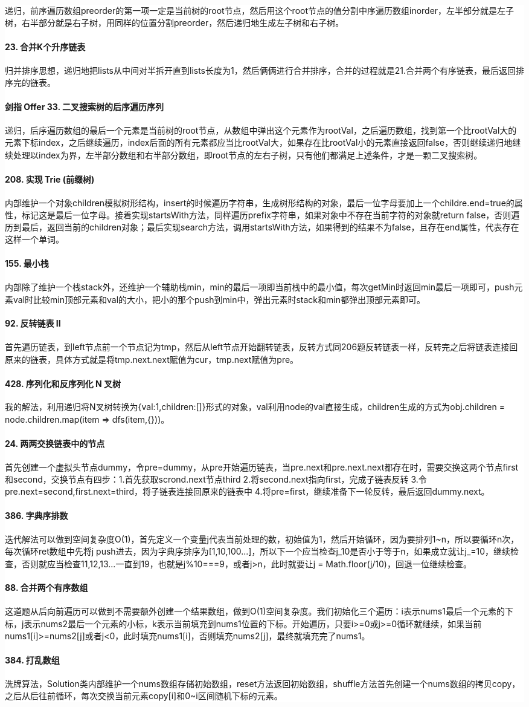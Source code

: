 递归，前序遍历数组preorder的第一项一定是当前树的root节点，然后用这个root节点的值分割中序遍历数组inorder，左半部分就是左子树，右半部分就是右子树，用同样的位置分割preorder，然后递归地生成左子树和右子树。

#### 23\. 合并K个升序链表

归并排序思想，递归地把lists从中间对半拆开直到lists长度为1，然后俩俩进行合并排序，合并的过程就是21.合并两个有序链表，最后返回排序完的链表。

#### 剑指 Offer 33. 二叉搜索树的后序遍历序列

递归，后序遍历数组的最后一个元素是当前树的root节点，从数组中弹出这个元素作为rootVal，之后遍历数组，找到第一个比rootVal大的元素下标index，之后继续遍历，index后面的所有元素都应当比rootVal大，如果存在比rootVal小的元素直接返回false，否则继续递归地继续处理以index为界，左半部分数组和右半部分数组，即root节点的左右子树，只有他们都满足上述条件，才是一颗二叉搜索树。

#### 208\. 实现 Trie (前缀树)

内部维护一个对象children模拟树形结构，insert的时候遍历字符串，生成树形结构的对象，最后一位字母要加上一个childre.end=true的属性，标记这是最后一位字母。接着实现startsWith方法，同样遍历prefix字符串，如果对象中不存在当前字符的对象就return false，否则遍历到最后，返回当前的children对象；最后实现search方法，调用startsWith方法，如果得到的结果不为false，且存在end属性，代表存在这样一个单词。

#### 155\. 最小栈

内部除了维护一个栈stack外，还维护一个辅助栈min，min的最后一项即当前栈中的最小值，每次getMin时返回min最后一项即可，push元素val时比较min顶部元素和val的大小，把小的那个push到min中，弹出元素时stack和min都弹出顶部元素即可。

#### 92\. 反转链表 II

首先遍历链表，到left节点前一个节点记为tmp，然后从left节点开始翻转链表，反转方式同206题反转链表一样，反转完之后将链表连接回原来的链表，具体方式就是将tmp.next.next赋值为cur，tmp.next赋值为pre。

#### 428\. 序列化和反序列化 N 叉树

我的解法，利用递归将N叉树转换为{val:1,children:\[\]}形式的对象，val利用node的val直接生成，children生成的方式为obj.children = node.children.map(item => dfs(item,{}))。

#### 24\. 两两交换链表中的节点

首先创建一个虚拟头节点dummy，令pre=dummy，从pre开始遍历链表，当pre.next和pre.next.next都存在时，需要交换这两个节点first和second，交换节点有四步：1.首先获取scrond.next节点third 2.将second.next指向first，完成子链表反转 3.令pre.next=second,first.next=third，将子链表连接回原来的链表中 4.将pre=first，继续准备下一轮反转，最后返回dummy.next。

#### 386\. 字典序排数

迭代解法可以做到空间复杂度O(1)，首先定义一个变量j代表当前处理的数，初始值为1，然后开始循环，因为要排列1~n，所以要循环n次，每次循环ret数组中先将j push进去，因为字典序排序为\[1,10,100...\]，所以下一个应当检查j_10是否小于等于n，如果成立就让j_\=10，继续检查，否则就应当检查11,12,13...一直到19，也就是j%10===9，或者j>n，此时就要让j = Math.floor(j/10)，回退一位继续检查。

#### 88\. 合并两个有序数组

这道题从后向前遍历可以做到不需要额外创建一个结果数组，做到O(1)空间复杂度。我们初始化三个遍历：i表示nums1最后一个元素的下标，j表示nums2最后一个元素的小标，k表示当前填充到nums1位置的下标。开始遍历，只要i>=0或j>=0循环就继续，如果当前nums1\[i\]>=nums2\[j\]或者j<0，此时填充nums1\[i\]，否则填充nums2\[j\]，最终就填充完了nums1。

#### 384\. 打乱数组

洗牌算法，Solution类内部维护一个nums数组存储初始数组，reset方法返回初始数组，shuffle方法首先创建一个nums数组的拷贝copy，之后从后往前循环，每次交换当前元素copy\[i\]和0~i区间随机下标的元素。
